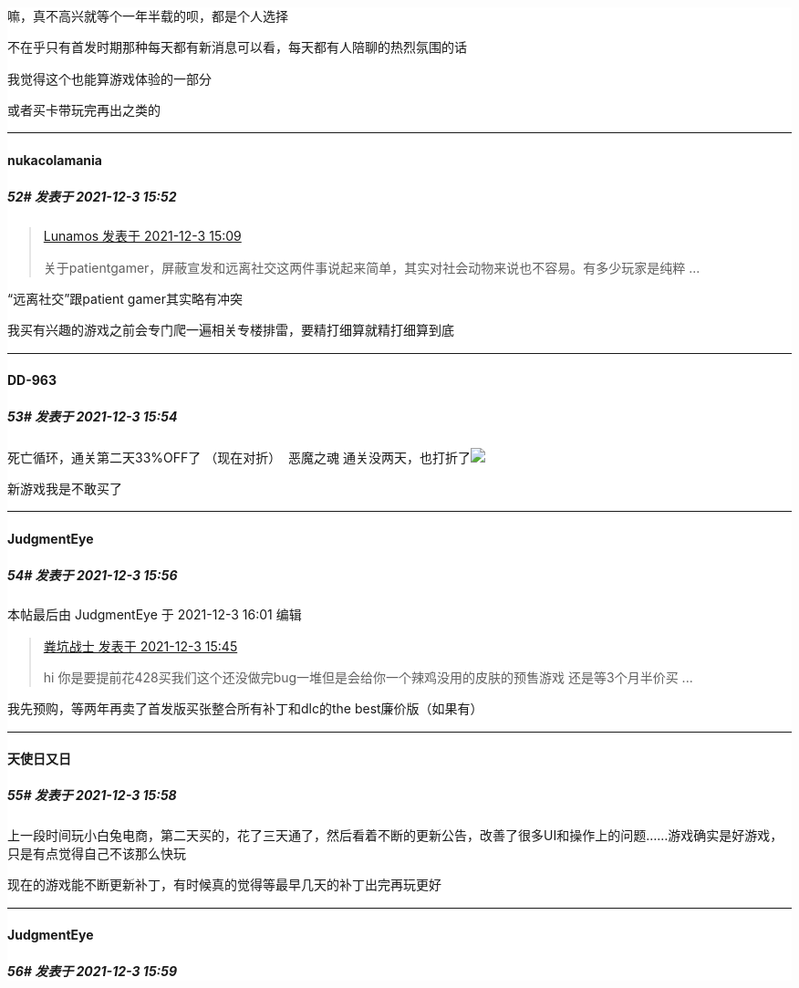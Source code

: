 嘛，真不高兴就等个一年半载的呗，都是个人选择

不在乎只有首发时期那种每天都有新消息可以看，每天都有人陪聊的热烈氛围的话

我觉得这个也能算游戏体验的一部分

或者买卡带玩完再出之类的

*****

####  nukacolamania  
##### 52#       发表于 2021-12-3 15:52

<blockquote><a href="httphttps://bbs.saraba1st.com/2b/forum.php?mod=redirect&amp;goto=findpost&amp;pid=53796064&amp;ptid=2040653" target="_blank">Lunamos 发表于 2021-12-3 15:09</a>

关于patientgamer，屏蔽宣发和远离社交这两件事说起来简单，其实对社会动物来说也不容易。有多少玩家是纯粹 ...</blockquote>
“远离社交”跟patient gamer其实略有冲突

我买有兴趣的游戏之前会专门爬一遍相关专楼排雷，要精打细算就精打细算到底

*****

####  DD-963  
##### 53#       发表于 2021-12-3 15:54

死亡循环，通关第二天33%OFF了 （现在对折）  恶魔之魂 通关没两天，也打折了<img src="https://static.saraba1st.com/image/smiley/face2017/009.gif" referrerpolicy="no-referrer">

新游戏我是不敢买了 

*****

####  JudgmentEye  
##### 54#       发表于 2021-12-3 15:56

 本帖最后由 JudgmentEye 于 2021-12-3 16:01 编辑 
<blockquote><a href="httphttps://bbs.saraba1st.com/2b/forum.php?mod=redirect&amp;goto=findpost&amp;pid=53796542&amp;ptid=2040653" target="_blank">粪坑战士 发表于 2021-12-3 15:45</a>

hi 你是要提前花428买我们这个还没做完bug一堆但是会给你一个辣鸡没用的皮肤的预售游戏 还是等3个月半价买 ...</blockquote>

我先预购，等两年再卖了首发版买张整合所有补丁和dlc的the best廉价版（如果有）

*****

####  天使日又日  
##### 55#       发表于 2021-12-3 15:58

上一段时间玩小白兔电商，第二天买的，花了三天通了，然后看着不断的更新公告，改善了很多UI和操作上的问题……游戏确实是好游戏，只是有点觉得自己不该那么快玩

现在的游戏能不断更新补丁，有时候真的觉得等最早几天的补丁出完再玩更好

*****

####  JudgmentEye  
##### 56#       发表于 2021-12-3 15:59
